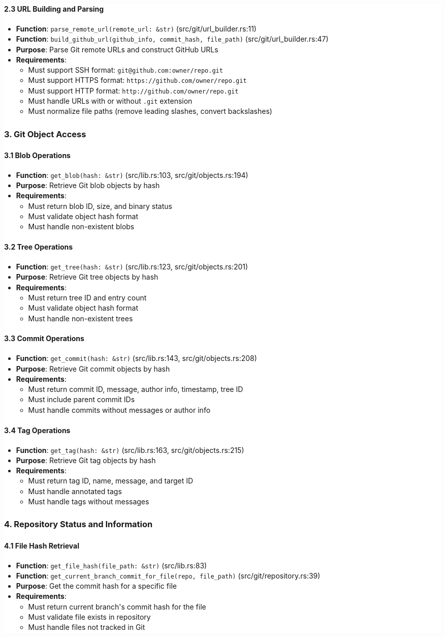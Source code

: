 #### 2.3 URL Building and Parsing
- **Function**: `parse_remote_url(remote_url: &str)` (src/git/url_builder.rs:11)
- **Function**: `build_github_url(github_info, commit_hash, file_path)` (src/git/url_builder.rs:47)
- **Purpose**: Parse Git remote URLs and construct GitHub URLs
- **Requirements**:
  - Must support SSH format: `git@github.com:owner/repo.git`
  - Must support HTTPS format: `https://github.com/owner/repo.git`
  - Must support HTTP format: `http://github.com/owner/repo.git`
  - Must handle URLs with or without `.git` extension
  - Must normalize file paths (remove leading slashes, convert backslashes)

### 3. Git Object Access

#### 3.1 Blob Operations
- **Function**: `get_blob(hash: &str)` (src/lib.rs:103, src/git/objects.rs:194)
- **Purpose**: Retrieve Git blob objects by hash
- **Requirements**:
  - Must return blob ID, size, and binary status
  - Must validate object hash format
  - Must handle non-existent blobs

#### 3.2 Tree Operations
- **Function**: `get_tree(hash: &str)` (src/lib.rs:123, src/git/objects.rs:201)
- **Purpose**: Retrieve Git tree objects by hash
- **Requirements**:
  - Must return tree ID and entry count
  - Must validate object hash format
  - Must handle non-existent trees

#### 3.3 Commit Operations
- **Function**: `get_commit(hash: &str)` (src/lib.rs:143, src/git/objects.rs:208)
- **Purpose**: Retrieve Git commit objects by hash
- **Requirements**:
  - Must return commit ID, message, author info, timestamp, tree ID
  - Must include parent commit IDs
  - Must handle commits without messages or author info

#### 3.4 Tag Operations
- **Function**: `get_tag(hash: &str)` (src/lib.rs:163, src/git/objects.rs:215)
- **Purpose**: Retrieve Git tag objects by hash
- **Requirements**:
  - Must return tag ID, name, message, and target ID
  - Must handle annotated tags
  - Must handle tags without messages

### 4. Repository Status and Information

#### 4.1 File Hash Retrieval
- **Function**: `get_file_hash(file_path: &str)` (src/lib.rs:83)
- **Function**: `get_current_branch_commit_for_file(repo, file_path)` (src/git/repository.rs:39)
- **Purpose**: Get the commit hash for a specific file
- **Requirements**:
  - Must return current branch's commit hash for the file
  - Must validate file exists in repository
  - Must handle files not tracked in Git
